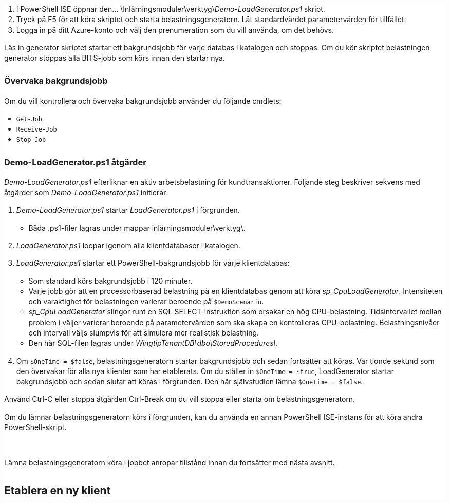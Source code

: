 1. I PowerShell ISE öppnar den... \\Inlärningsmoduler\\verktyg\\*Demo-LoadGenerator.ps1* skript.
2. Tryck på F5 för att köra skriptet och starta belastningsgeneratorn. Låt standardvärdet parametervärden för tillfället.
3. Logga in på ditt Azure-konto och välj den prenumeration som du vill använda, om det behövs.

Läs in generator skriptet startar ett bakgrundsjobb för varje databas i katalogen och stoppas. Om du kör skriptet belastningen generator stoppas alla BITS-jobb som körs innan den startar nya.

### <a name="monitor-the-background-jobs"></a>Övervaka bakgrundsjobb

Om du vill kontrollera och övervaka bakgrundsjobb använder du följande cmdlets:

- `Get-Job`
- `Receive-Job`
- `Stop-Job`

### <a name="demo-loadgeneratorps1-actions"></a>Demo-LoadGenerator.ps1 åtgärder

*Demo-LoadGenerator.ps1* efterliknar en aktiv arbetsbelastning för kundtransaktioner. Följande steg beskriver sekvens med åtgärder som *Demo-LoadGenerator.ps1* initierar:

1. *Demo-LoadGenerator.ps1* startar *LoadGenerator.ps1* i förgrunden.

    - Båda .ps1-filer lagras under mappar inlärningsmoduler\\verktyg\\.

2. *LoadGenerator.ps1* loopar igenom alla klientdatabaser i katalogen.

3. *LoadGenerator.ps1* startar ett PowerShell-bakgrundsjobb för varje klientdatabas:

    - Som standard körs bakgrundsjobb i 120 minuter.
    - Varje jobb gör att en processorbaserad belastning på en klientdatabas genom att köra *sp_CpuLoadGenerator*. Intensiteten och varaktighet för belastningen varierar beroende på `$DemoScenario`.
    - *sp_CpuLoadGenerator* slingor runt en SQL SELECT-instruktion som orsakar en hög CPU-belastning. Tidsintervallet mellan problem i väljer varierar beroende på parametervärden som ska skapa en kontrolleras CPU-belastning. Belastningsnivåer och intervall väljs slumpvis för att simulera mer realistisk belastning.
    - Den här SQL-filen lagras under *WingtipTenantDB\\dbo\\StoredProcedures\\*.

4. Om `$OneTime = $false`, belastningsgeneratorn startar bakgrundsjobb och sedan fortsätter att köras. Var tionde sekund som den övervakar för alla nya klienter som har etablerats. Om du ställer in `$OneTime = $true`, LoadGenerator startar bakgrundsjobb och sedan slutar att köras i förgrunden. Den här självstudien lämna `$OneTime = $false`.

  Använd Ctrl-C eller stoppa åtgärden Ctrl-Break om du vill stoppa eller starta om belastningsgeneratorn.

  Om du lämnar belastningsgeneratorn körs i förgrunden, kan du använda en annan PowerShell ISE-instans för att köra andra PowerShell-skript.

&nbsp;

Lämna belastningsgeneratorn köra i jobbet anropar tillstånd innan du fortsätter med nästa avsnitt.

## <a name="provision-a-new-tenant"></a>Etablera en ny klient
